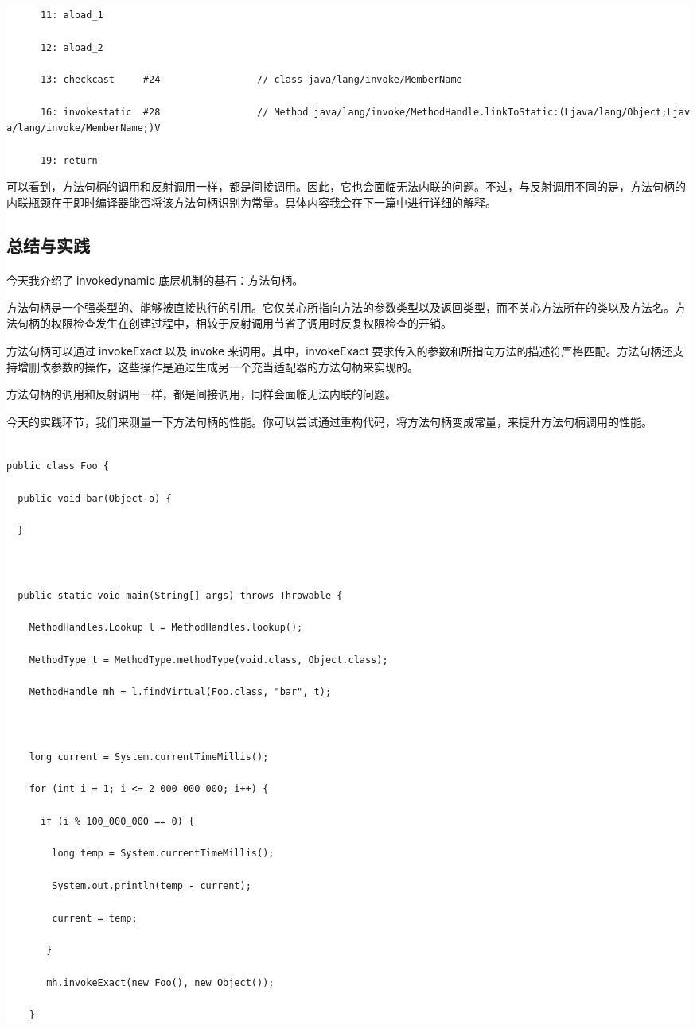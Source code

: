 ```
      11: aload_1

      12: aload_2

      13: checkcast     #24                 // class java/lang/invoke/MemberName

      16: invokestatic  #28                 // Method java/lang/invoke/MethodHandle.linkToStatic:(Ljava/lang/Object;Ljava/lang/invoke/MemberName;)V

      19: return
```

可以看到，方法句柄的调用和反射调用一样，都是间接调用。因此，它也会面临无法内联的问题。不过，与反射调用不同的是，方法句柄的内联瓶颈在于即时编译器能否将该方法句柄识别为常量。具体内容我会在下一篇中进行详细的解释。

## 总结与实践

今天我介绍了 invokedynamic 底层机制的基石：方法句柄。

方法句柄是一个强类型的、能够被直接执行的引用。它仅关心所指向方法的参数类型以及返回类型，而不关心方法所在的类以及方法名。方法句柄的权限检查发生在创建过程中，相较于反射调用节省了调用时反复权限检查的开销。

方法句柄可以通过 invokeExact 以及 invoke 来调用。其中，invokeExact 要求传入的参数和所指向方法的描述符严格匹配。方法句柄还支持增删改参数的操作，这些操作是通过生成另一个充当适配器的方法句柄来实现的。

方法句柄的调用和反射调用一样，都是间接调用，同样会面临无法内联的问题。

今天的实践环节，我们来测量一下方法句柄的性能。你可以尝试通过重构代码，将方法句柄变成常量，来提升方法句柄调用的性能。

```

public class Foo {

  public void bar(Object o) {

  }

 

  public static void main(String[] args) throws Throwable {

    MethodHandles.Lookup l = MethodHandles.lookup();

    MethodType t = MethodType.methodType(void.class, Object.class);

    MethodHandle mh = l.findVirtual(Foo.class, "bar", t);

 

    long current = System.currentTimeMillis();

    for (int i = 1; i <= 2_000_000_000; i++) {

      if (i % 100_000_000 == 0) {

        long temp = System.currentTimeMillis();

        System.out.println(temp - current);

        current = temp;

       }

       mh.invokeExact(new Foo(), new Object());

    }
```